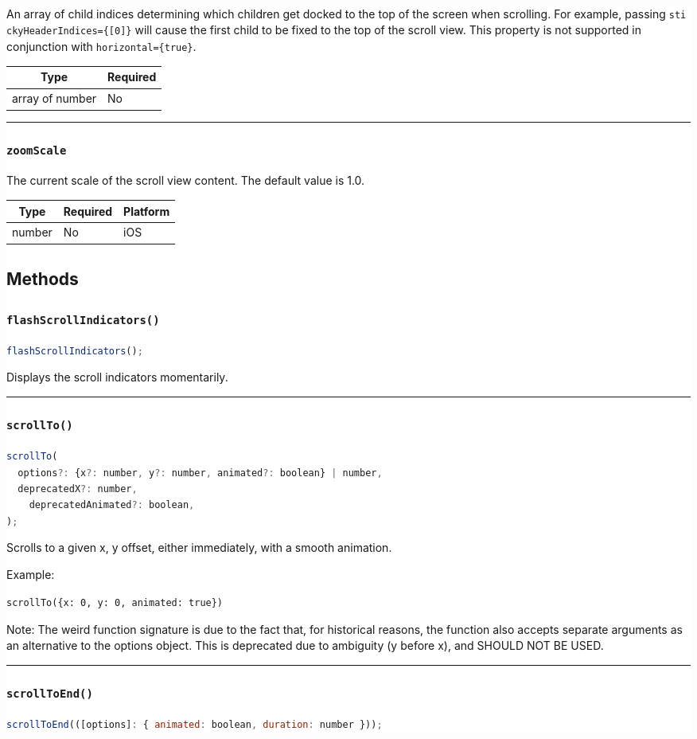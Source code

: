 An array of child indices determining which children get docked to the top of the screen when scrolling. For example, passing `stickyHeaderIndices={[0]}` will cause the first child to be fixed to the top of the scroll view. This property is not supported in conjunction with `horizontal={true}`.

| Type            | Required |
| --------------- | -------- |
| array of number | No       |

---

### `zoomScale`

The current scale of the scroll view content. The default value is 1.0.

| Type   | Required | Platform |
| ------ | -------- | -------- |
| number | No       | iOS      |

## Methods

### `flashScrollIndicators()`

```jsx
flashScrollIndicators();
```

Displays the scroll indicators momentarily.

---

### `scrollTo()`

```jsx
scrollTo(
  options?: {x?: number, y?: number, animated?: boolean} | number,
  deprecatedX?: number,
	deprecatedAnimated?: boolean,
);
```

Scrolls to a given x, y offset, either immediately, with a smooth animation.

Example:

`scrollTo({x: 0, y: 0, animated: true})`

Note: The weird function signature is due to the fact that, for historical reasons, the function also accepts separate arguments as an alternative to the options object. This is deprecated due to ambiguity (y before x), and SHOULD NOT BE USED.

---

### `scrollToEnd()`

```jsx
scrollToEnd(([options]: { animated: boolean, duration: number }));
```

